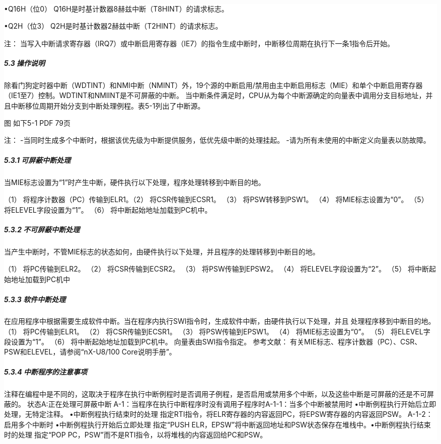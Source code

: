 •Q16H（位0）
Q16H是时基计数器8赫兹中断（T8HINT）的请求标志。

•Q2H（位3）
Q2H是时基计数器2赫兹中断（T2HINT）的请求标志。

注：
当写入中断请求寄存器（IRQ7）或中断启用寄存器（IE7）的指令生成中断时，中断移位周期在执行下一条1指令后开始。

##### 5.3 操作说明

除看门狗定时器中断（WDTINT）和NMI中断（NMINT）外，19个源的中断启用/禁用由主中断启用标志（MIE）和单个中断启用寄存器（IE1至7）控制。WDTINT和NMIINT是不可屏蔽的中断。
当中断条件满足时，CPU从为每个中断源确定的向量表中调用分支目标地址，并且中断移位周期开始分支到中断处理例程。表5-1列出了中断源。

图 如下5-1 PDF 79页

注：
-当同时生成多个中断时，根据该优先级为中断提供服务，低优先级中断的处理挂起。
-请为所有未使用的中断定义向量表以防故障。

##### 5.3.1 可屏蔽中断处理

当MIE标志设置为“1”时产生中断，硬件执行以下处理，程序处理转移到中断目的地。

（1） 将程序计数器（PC）传输到ELR1。（2） 将CSR传输到ECSR1。
（3） 将PSW转移到PSW1。
（4） 将MIE标志设置为“0”。
（5） 将ELEVEL字段设置为“1”。
（6） 将中断起始地址加载到PC机中。

##### 5.3.2 不可屏蔽中断处理

当产生中断时，不管MIE标志的状态如何，由硬件执行以下处理，并且程序的处理转移到中断目的地。

（1） 将PC传输到ELR2。
（2） 将CSR传输到ECSR2。
（3） 将PSW传输到EPSW2。
（4） 将ELEVEL字段设置为“2”。
（5） 将中断起始地址加载到PC机中

##### 5.3.3 软件中断处理

在应用程序中根据需要生成软件中断。当在程序内执行SWI指令时，生成软件中断，由硬件执行以下处理，并且
处理程序移到中断目的地。
（1） 将PC传输到ELR1。
（2） 将CSR传输到ECSR1。
（3） 将PSW传输到EPSW1。
（4） 将MIE标志设置为“0”。
（5） 将ELEVEL字段设置为“1”。
（6） 将中断起始地址加载到PC机中。
向量表由SWI指令指定。
参考文献：
有关MIE标志、程序计数器（PC）、CSR、PSW和ELEVEL，请参阅“nX-U8/100 Core说明手册”。

##### 5.3.4 中断程序的注意事项

注释在编程中是不同的，这取决于程序在执行中断例程时是否调用子例程，是否启用或禁用多个中断，以及这些中断是可屏蔽的还是不可屏蔽的。
状态A:正在处理可屏蔽中断
A-1：当程序在执行中断程序时没有调用子程序时A-1-1：当多个中断被禁用时
•中断例程执行开始后立即处理，无特定注释。
•中断例程执行结束时的处理
指定RTI指令，将ELR寄存器的内容返回PC，将EPSW寄存器的内容返回PSW。
A-1-2：启用多个中断时
•中断例程执行开始后立即处理
指定“PUSH ELR，EPSW”将中断返回地址和PSW状态保存在堆栈中。•中断例程执行结束时的处理
指定“POP PC，PSW”而不是RTI指令，以将堆栈的内容返回给PC和PSW。
